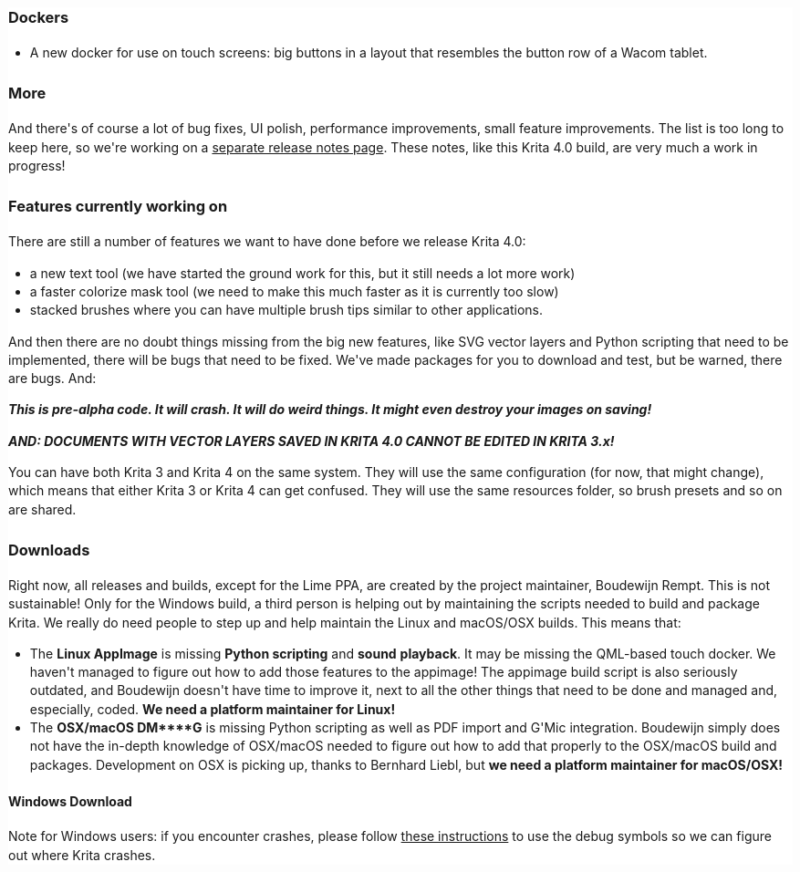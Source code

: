 ### Dockers

- A new docker for use on touch screens: big buttons in a layout that resembles the button row of a Wacom tablet.

### More

And there's of course a lot of bug fixes, UI polish, performance improvements, small feature improvements. The list is too long to keep here, so we're working on a [separate release notes page](https://krita.org/en/krita-4-0-release-notes/). These notes, like this Krita 4.0 build, are very much a work in progress!

### Features currently working on

There are still a number of features we want to have done before we release Krita 4.0:

- a new text tool (we have started the ground work for this, but it still needs a lot more work)
- a faster colorize mask tool (we need to make this much faster as it is currently too slow)
- stacked brushes where you can have multiple brush tips similar to other applications.

And then there are no doubt things missing from the big new features, like SVG vector layers and Python scripting that need to be implemented, there will be bugs that need to be fixed. We've made packages for you to download and test, but be warned, there are bugs. And:

_**This is pre-alpha code. It will crash. It will do weird things. It might even destroy your images on saving!**_

_**AND: DOCUMENTS WITH VECTOR LAYERS SAVED IN KRITA 4.0 CANNOT BE EDITED IN KRITA 3.x!**_

You can have both Krita 3 and Krita 4 on the same system. They will use the same configuration (for now, that might change), which means that either Krita 3 or Krita 4 can get confused. They will use the same resources folder, so brush presets and so on are shared.

### Downloads

Right now, all releases and builds, except for the Lime PPA, are created by the project maintainer, Boudewijn Rempt. This is not sustainable! Only for the Windows build, a third person is helping out by maintaining the scripts needed to build and package Krita. We really do need people to step up and help maintain the Linux and macOS/OSX builds. This means that:

- The **Linux AppImage** is missing **Python scripting** and **sound** **playback**. It may be missing the QML-based touch docker. We haven't managed to figure out how to add those features to the appimage! The appimage build script is also seriously outdated, and Boudewijn doesn't have time to improve it, next to all the other things that need to be done and managed and, especially, coded. **We need a platform maintainer for Linux!**
- The **OSX/macOS DM****G** is missing Python scripting as well as PDF import and G'Mic integration. Boudewijn simply does not have the in-depth knowledge of OSX/macOS needed to figure out how to add that properly to the OSX/macOS build and packages. Development on OSX is picking up, thanks to Bernhard Liebl, but **we need a platform maintainer for macOS/OSX!**

#### Windows Download

Note for Windows users: if you encounter crashes, please follow [these instructions](https://docs.krita.org/Dr._Mingw_debugger) to use the debug symbols so we can figure out where Krita crashes.

